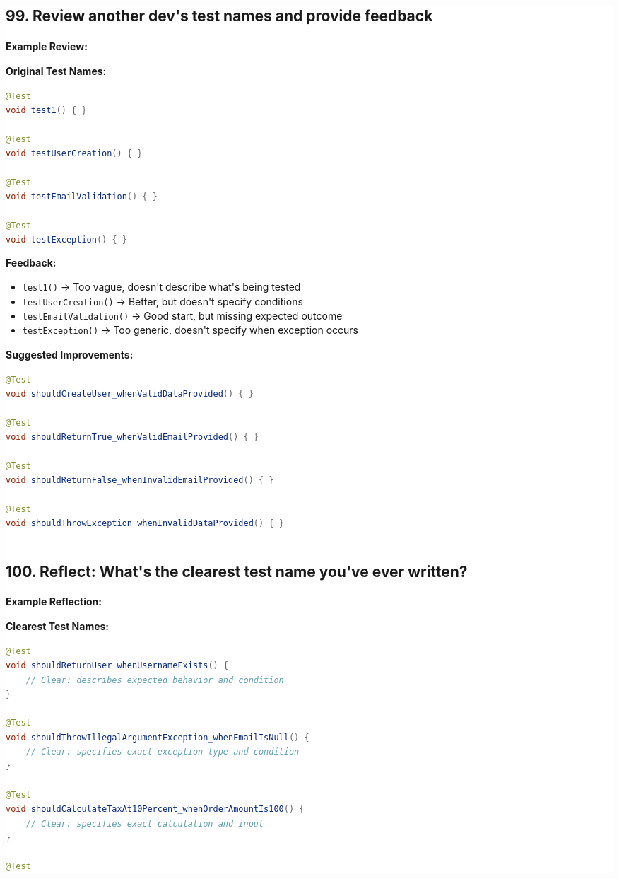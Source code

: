 
## 99. Review another dev's test names and provide feedback

**Example Review:**

**Original Test Names:**
```java
@Test
void test1() { }

@Test
void testUserCreation() { }

@Test
void testEmailValidation() { }

@Test
void testException() { }
```

**Feedback:**
- `test1()` → Too vague, doesn't describe what's being tested
- `testUserCreation()` → Better, but doesn't specify conditions
- `testEmailValidation()` → Good start, but missing expected outcome
- `testException()` → Too generic, doesn't specify when exception occurs

**Suggested Improvements:**
```java
@Test
void shouldCreateUser_whenValidDataProvided() { }

@Test
void shouldReturnTrue_whenValidEmailProvided() { }

@Test
void shouldReturnFalse_whenInvalidEmailProvided() { }

@Test
void shouldThrowException_whenInvalidDataProvided() { }
```

---

## 100. Reflect: What's the clearest test name you've ever written?

**Example Reflection:**

**Clearest Test Names:**
```java
@Test
void shouldReturnUser_whenUsernameExists() {
    // Clear: describes expected behavior and condition
}

@Test
void shouldThrowIllegalArgumentException_whenEmailIsNull() {
    // Clear: specifies exact exception type and condition
}

@Test
void shouldCalculateTaxAt10Percent_whenOrderAmountIs100() {
    // Clear: specifies exact calculation and input
}

@Test
```